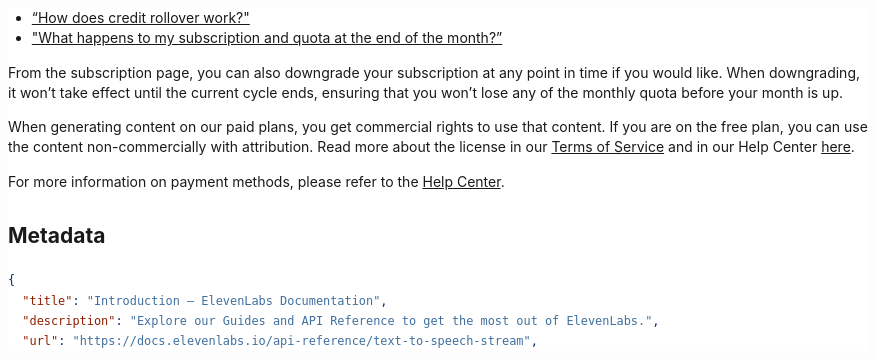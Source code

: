 *   [“How does credit rollover work?"](https://help.elevenlabs.io/hc/en-us/articles/27561768104081-How-does-credit-rollover-work)
*   ["What happens to my subscription and quota at the end of the month?”](https://help.elevenlabs.io/hc/en-us/articles/13514114771857-What-happens-to-my-subscription-and-quota-at-the-end-of-the-month)

From the subscription page, you can also downgrade your subscription at any point in time if you would like. When downgrading, it won’t take effect until the current cycle ends, ensuring that you won’t lose any of the monthly quota before your month is up.

When generating content on our paid plans, you get commercial rights to use that content. If you are on the free plan, you can use the content non-commercially with attribution. Read more about the license in our [Terms of Service](https://elevenlabs.io/terms) and in our Help Center [here](https://help.elevenlabs.io/hc/en-us/articles/13313564601361-Can-I-publish-the-content-I-generate-on-the-platform-).

For more information on payment methods, please refer to the [Help Center](https://help.elevenlabs.io/).

## Metadata

```json
{
  "title": "Introduction — ElevenLabs Documentation",
  "description": "Explore our Guides and API Reference to get the most out of ElevenLabs.",
  "url": "https://docs.elevenlabs.io/api-reference/text-to-speech-stream",
```